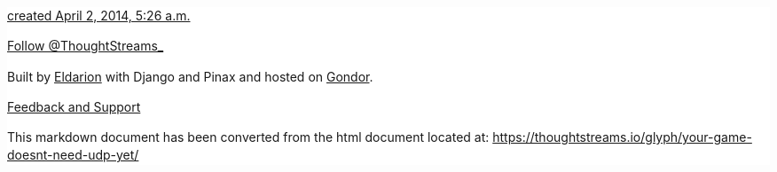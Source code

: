 [created April 2, 2014, 5:26
a.m.](/glyph/your-game-doesnt-need-udp-yet/4128/)

[Follow @ThoughtStreams\_](https://twitter.com/ThoughtStreams_)

Built by [Eldarion](http://eldarion.com) with Django and Pinax and
hosted on [Gondor](https://gondor.io/).

[Feedback and Support](#)

This markdown document has been converted from the html document located at:
https://thoughtstreams.io/glyph/your-game-doesnt-need-udp-yet/

